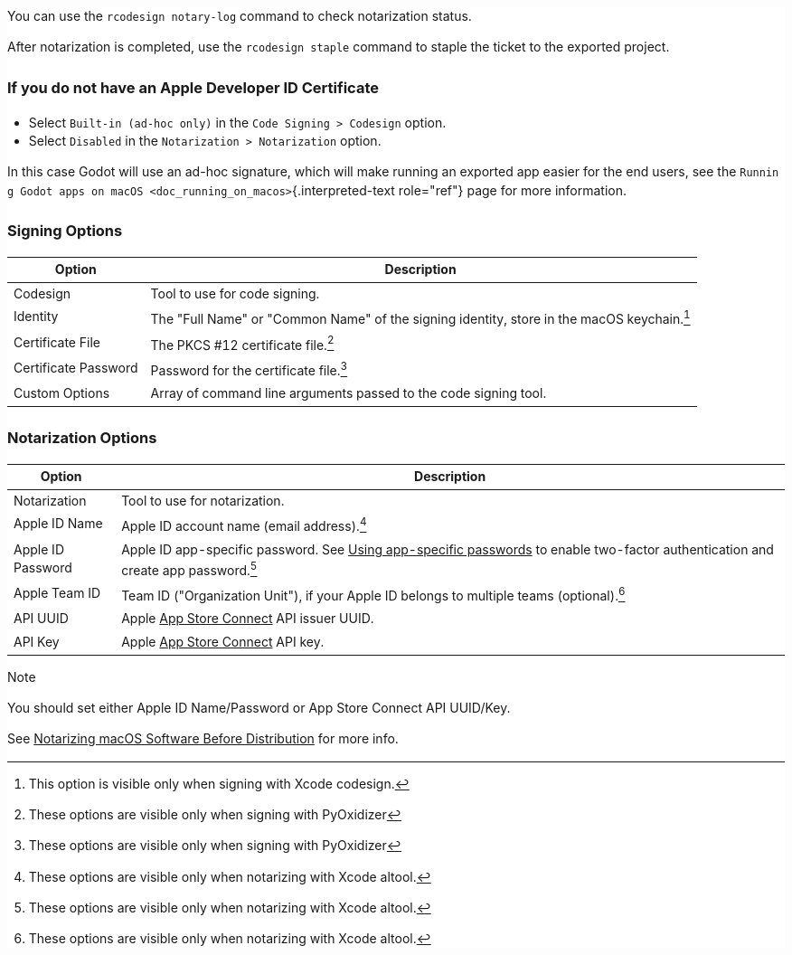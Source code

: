 You can use the `rcodesign notary-log` command to check notarization
status.

After notarization is completed, use the `rcodesign staple` command to
staple the ticket to the exported project.

### If you do not have an Apple Developer ID Certificate

- Select `Built-in (ad-hoc only)` in the `Code Signing > Codesign`
  option.
- Select `Disabled` in the `Notarization > Notarization` option.

In this case Godot will use an ad-hoc signature, which will make running
an exported app easier for the end users, see the
`Running Godot apps on macOS <doc_running_on_macos>`{.interpreted-text
role="ref"} page for more information.

### Signing Options

| Option | Description |
|----|----|
| Codesign | Tool to use for code signing. |
| Identity | The \"Full Name\" or \"Common Name\" of the signing identity, store in the macOS keychain.[^1] |
| Certificate File | The PKCS \#12 certificate file.[^2] |
| Certificate Password | Password for the certificate file.[^3] |
| Custom Options | Array of command line arguments passed to the code signing tool. |

### Notarization Options

| Option | Description |
|----|----|
| Notarization | Tool to use for notarization. |
| Apple ID Name | Apple ID account name (email address).[^4] |
| Apple ID Password | Apple ID app-specific password. See [Using app-specific passwords](https://support.apple.com/en-us/HT204397) to enable two-factor authentication and create app password.[^5] |
| Apple Team ID | Team ID (\"Organization Unit\"), if your Apple ID belongs to multiple teams (optional).[^6] |
| API UUID | Apple [App Store Connect](https://developer.apple.com/documentation/appstoreconnectapi) API issuer UUID. |
| API Key | Apple [App Store Connect](https://developer.apple.com/documentation/appstoreconnectapi) API key. |

> [!NOTE]
> You should set either Apple ID Name/Password or App Store Connect API
> UUID/Key.

See [Notarizing macOS Software Before
Distribution](https://developer.apple.com/documentation/security/notarizing_macos_software_before_distribution?language=objc)
for more info.


[^1]: This option is visible only when signing with Xcode codesign.
[^2]: These options are visible only when signing with PyOxidizer
[^3]: These options are visible only when signing with PyOxidizer
[^4]: These options are visible only when notarizing with Xcode altool.
[^5]: These options are visible only when notarizing with Xcode altool.
[^6]: These options are visible only when notarizing with Xcode altool.
[^7]: The `Allow JIT Code Execution`, `Allow Unsigned Executable Memory`
[^8]: The `Allow JIT Code Execution`, `Allow Unsigned Executable Memory`
[^9]: The `Allow JIT Code Execution`, `Allow Unsigned Executable Memory`
[^10]: These features aren\'t supported by Godot out of the box, enable
[^11]: These features aren\'t supported by Godot out of the box, enable
[^12]: These features aren\'t supported by Godot out of the box, enable
[^13]: These features aren\'t supported by Godot out of the box, enable
[^14]: To notarize an app, you must disable the `Debugging` entitlement.
[^15]: You can optionally provide usage messages for various folders in
[^16]: You can optionally provide usage messages for various folders in
[^17]: You can optionally provide usage messages for various folders in
[^18]: You can optionally provide usage messages for various folders in
[^19]: You can optionally provide usage messages for various folders in